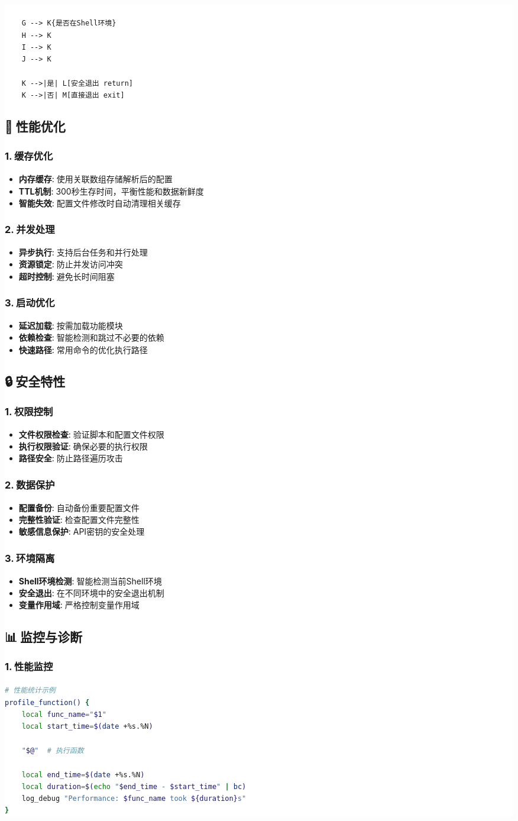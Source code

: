 ```mermaid
    
    G --> K{是否在Shell环境}
    H --> K
    I --> K
    J --> K
    
    K -->|是| L[安全退出 return]
    K -->|否| M[直接退出 exit]
```

## 🚀 性能优化

### 1. 缓存优化
- **内存缓存**: 使用关联数组存储解析后的配置
- **TTL机制**: 300秒生存时间，平衡性能和数据新鲜度
- **智能失效**: 配置文件修改时自动清理相关缓存

### 2. 并发处理
- **异步执行**: 支持后台任务和并行处理
- **资源锁定**: 防止并发访问冲突
- **超时控制**: 避免长时间阻塞

### 3. 启动优化
- **延迟加载**: 按需加载功能模块
- **依赖检查**: 智能检测和跳过不必要的依赖
- **快速路径**: 常用命令的优化执行路径

## 🔒 安全特性

### 1. 权限控制
- **文件权限检查**: 验证脚本和配置文件权限
- **执行权限验证**: 确保必要的执行权限
- **路径安全**: 防止路径遍历攻击

### 2. 数据保护
- **配置备份**: 自动备份重要配置文件
- **完整性验证**: 检查配置文件完整性
- **敏感信息保护**: API密钥的安全处理

### 3. 环境隔离
- **Shell环境检测**: 智能检测当前Shell环境
- **安全退出**: 在不同环境中的安全退出机制
- **变量作用域**: 严格控制变量作用域

## 📊 监控与诊断

### 1. 性能监控
```bash
# 性能统计示例
profile_function() {
    local func_name="$1"
    local start_time=$(date +%s.%N)
    
    "$@"  # 执行函数
    
    local end_time=$(date +%s.%N)
    local duration=$(echo "$end_time - $start_time" | bc)
    log_debug "Performance: $func_name took ${duration}s"
}
```